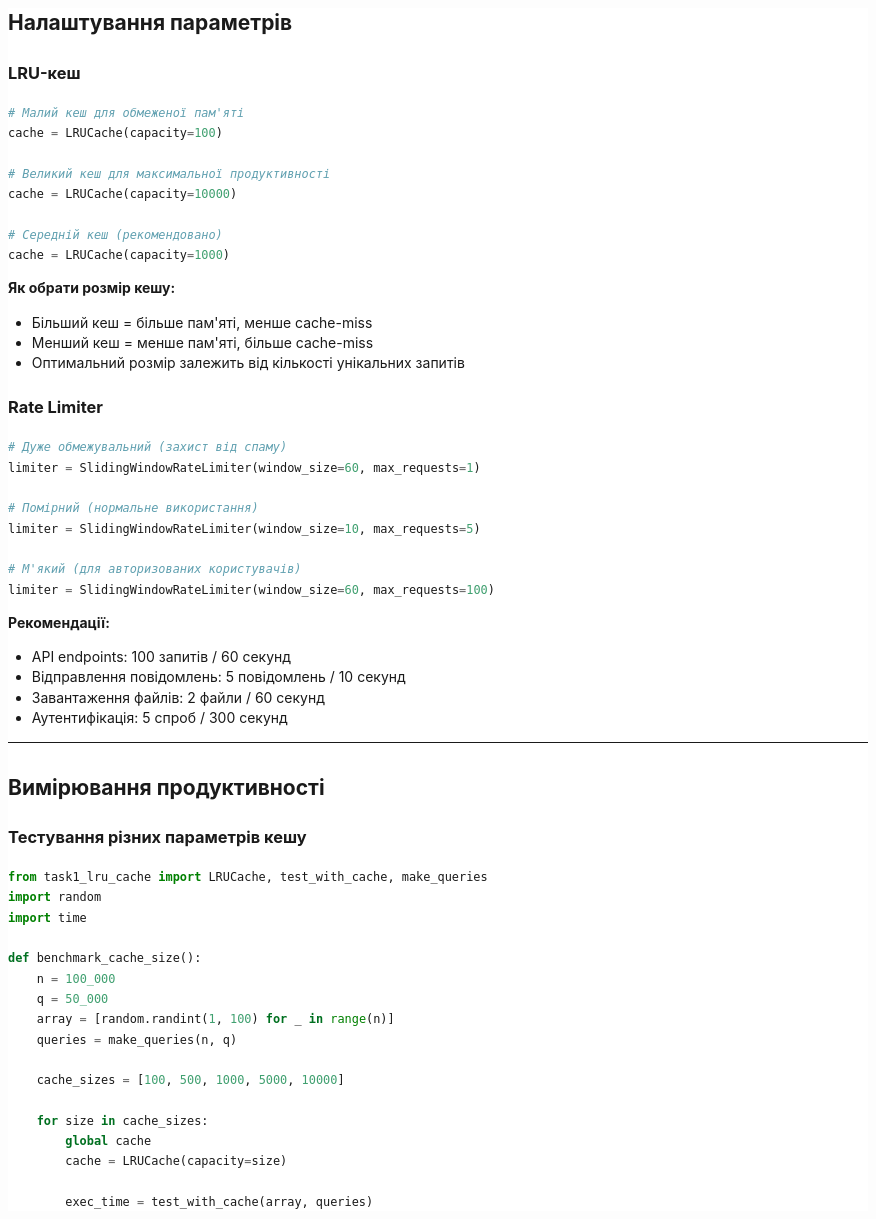 
## Налаштування параметрів

### LRU-кеш

```python
# Малий кеш для обмеженої пам'яті
cache = LRUCache(capacity=100)

# Великий кеш для максимальної продуктивності
cache = LRUCache(capacity=10000)

# Середній кеш (рекомендовано)
cache = LRUCache(capacity=1000)
```

**Як обрати розмір кешу:**

- Більший кеш = більше пам'яті, менше cache-miss
- Менший кеш = менше пам'яті, більше cache-miss
- Оптимальний розмір залежить від кількості унікальних запитів

### Rate Limiter

```python
# Дуже обмежувальний (захист від спаму)
limiter = SlidingWindowRateLimiter(window_size=60, max_requests=1)

# Помірний (нормальне використання)
limiter = SlidingWindowRateLimiter(window_size=10, max_requests=5)

# М'який (для авторизованих користувачів)
limiter = SlidingWindowRateLimiter(window_size=60, max_requests=100)
```

**Рекомендації:**

- API endpoints: 100 запитів / 60 секунд
- Відправлення повідомлень: 5 повідомлень / 10 секунд
- Завантаження файлів: 2 файли / 60 секунд
- Аутентифікація: 5 спроб / 300 секунд

---

## Вимірювання продуктивності

### Тестування різних параметрів кешу

```python
from task1_lru_cache import LRUCache, test_with_cache, make_queries
import random
import time

def benchmark_cache_size():
    n = 100_000
    q = 50_000
    array = [random.randint(1, 100) for _ in range(n)]
    queries = make_queries(n, q)

    cache_sizes = [100, 500, 1000, 5000, 10000]

    for size in cache_sizes:
        global cache
        cache = LRUCache(capacity=size)

        exec_time = test_with_cache(array, queries)
```